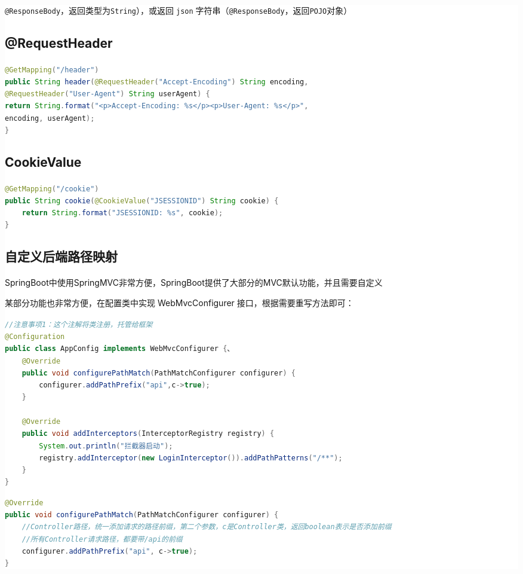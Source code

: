 `@ResponseBody`，返回类型为`String`），或返回 `json` 字符串（`@ResponseBody`，返回` POJO `对象）

## @RequestHeader

```java
@GetMapping("/header")
public String header(@RequestHeader("Accept-Encoding") String encoding,
@RequestHeader("User-Agent") String userAgent) {
return String.format("<p>Accept-Encoding: %s</p><p>User-Agent: %s</p>",
encoding, userAgent);
}
```

## CookieValue

```java
@GetMapping("/cookie")
public String cookie(@CookieValue("JSESSIONID") String cookie) {
	return String.format("JSESSIONID: %s", cookie);
}
```

## 自定义后端路径映射

SpringBoot中使用SpringMVC非常方便，SpringBoot提供了大部分的MVC默认功能，并且需要自定义

某部分功能也非常方便，在配置类中实现 WebMvcConfigurer 接口，根据需要重写方法即可：

```java
//注意事项1：这个注解将类注册，托管给框架
@Configuration
public class AppConfig implements WebMvcConfigurer {、
    @Override
    public void configurePathMatch(PathMatchConfigurer configurer) {
        configurer.addPathPrefix("api",c->true);
    }

    @Override
    public void addInterceptors(InterceptorRegistry registry) {
        System.out.println("拦截器启动");
        registry.addInterceptor(new LoginInterceptor()).addPathPatterns("/**");
    }
}
```

```java
@Override
public void configurePathMatch(PathMatchConfigurer configurer) {
	//Controller路径，统一添加请求的路径前缀，第二个参数，c是Controller类，返回boolean表示是否添加前缀
	//所有Controller请求路径，都要带/api的前缀
	configurer.addPathPrefix("api", c->true);
}
```

